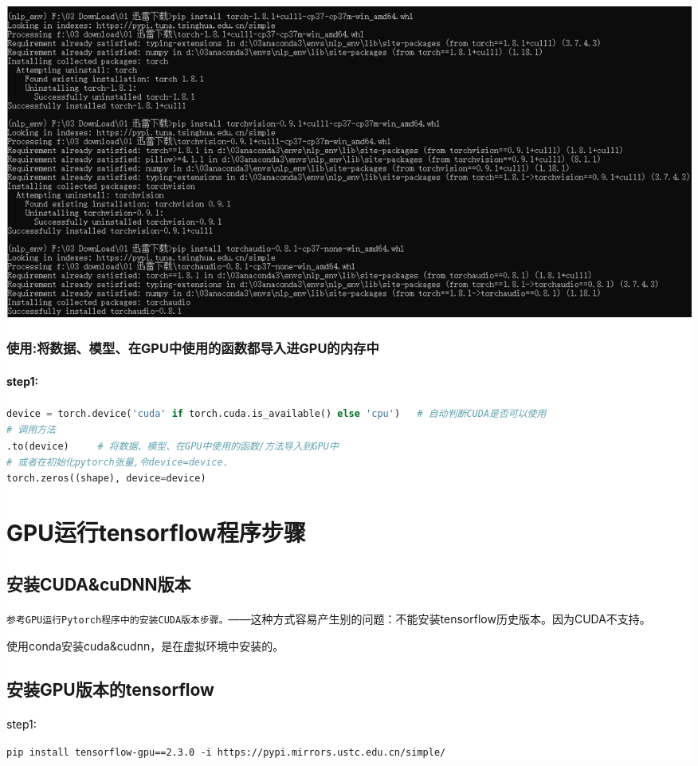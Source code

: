 ![image-20210410210124887](021GPU运行Pytorch程序步骤.assets/image-20210410210124887.png)

### 使用:将数据、模型、在GPU中使用的函数都导入进GPU的内存中

#### step1:

```python
device = torch.device('cuda' if torch.cuda.is_available() else 'cpu')	# 自动判断CUDA是否可以使用
# 调用方法
.to(device)		# 将数据、模型、在GPU中使用的函数/方法导入到GPU中
# 或者在初始化pytorch张量,令device=device.
torch.zeros((shape), device=device)
```

### 



# GPU运行tensorflow程序步骤

## 安装CUDA&cuDNN版本

`参考GPU运行Pytorch程序中的安装CUDA版本步骤。`——这种方式容易产生别的问题：不能安装tensorflow历史版本。因为CUDA不支持。

使用conda安装cuda&cudnn，是在虚拟环境中安装的。



## 安装GPU版本的tensorflow

step1:

```shell
pip install tensorflow-gpu==2.3.0 -i https://pypi.mirrors.ustc.edu.cn/simple/
```
